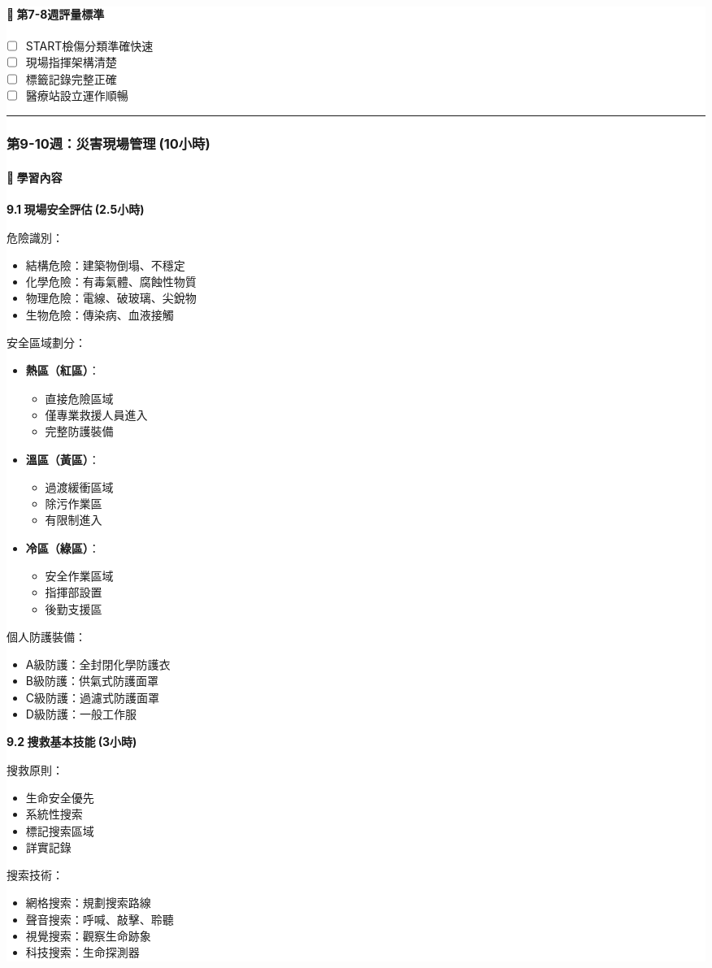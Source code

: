 #### 🎯 第7-8週評量標準
- [ ] START檢傷分類準確快速
- [ ] 現場指揮架構清楚
- [ ] 標籤記錄完整正確
- [ ] 醫療站設立運作順暢

---

### 第9-10週：災害現場管理 (10小時)

#### 📝 學習內容

**9.1 現場安全評估 (2.5小時)**

危險識別：
- 結構危險：建築物倒塌、不穩定
- 化學危險：有毒氣體、腐蝕性物質
- 物理危險：電線、破玻璃、尖銳物
- 生物危險：傳染病、血液接觸

安全區域劃分：
- **熱區（紅區）**：
  - 直接危險區域
  - 僅專業救援人員進入
  - 完整防護裝備

- **溫區（黃區）**：
  - 過渡緩衝區域
  - 除污作業區
  - 有限制進入

- **冷區（綠區）**：
  - 安全作業區域
  - 指揮部設置
  - 後勤支援區

個人防護裝備：
- A級防護：全封閉化學防護衣
- B級防護：供氣式防護面罩
- C級防護：過濾式防護面罩
- D級防護：一般工作服

**9.2 搜救基本技能 (3小時)**

搜救原則：
- 生命安全優先
- 系統性搜索
- 標記搜索區域
- 詳實記錄

搜索技術：
- 網格搜索：規劃搜索路線
- 聲音搜索：呼喊、敲擊、聆聽
- 視覺搜索：觀察生命跡象
- 科技搜索：生命探測器
